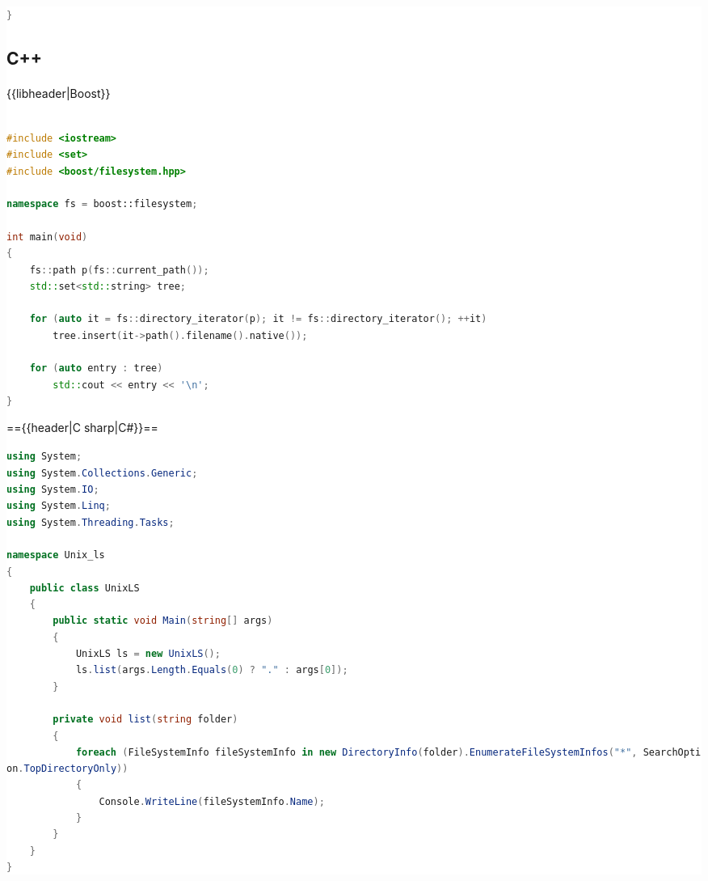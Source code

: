 ```C
}

```



## C++

{{libheader|Boost}}

```cpp

#include <iostream>
#include <set>
#include <boost/filesystem.hpp>

namespace fs = boost::filesystem;

int main(void)
{
    fs::path p(fs::current_path());
    std::set<std::string> tree;

    for (auto it = fs::directory_iterator(p); it != fs::directory_iterator(); ++it)
        tree.insert(it->path().filename().native());

    for (auto entry : tree)
        std::cout << entry << '\n';
}

```

=={{header|C sharp|C#}}==

```csharp
using System;
using System.Collections.Generic;
using System.IO;
using System.Linq;
using System.Threading.Tasks;

namespace Unix_ls
{
    public class UnixLS
    {
        public static void Main(string[] args)
        {
            UnixLS ls = new UnixLS();
            ls.list(args.Length.Equals(0) ? "." : args[0]);
        }

        private void list(string folder)
        {
            foreach (FileSystemInfo fileSystemInfo in new DirectoryInfo(folder).EnumerateFileSystemInfos("*", SearchOption.TopDirectoryOnly))
            {
                Console.WriteLine(fileSystemInfo.Name);
            }
        }
    }
}
```
